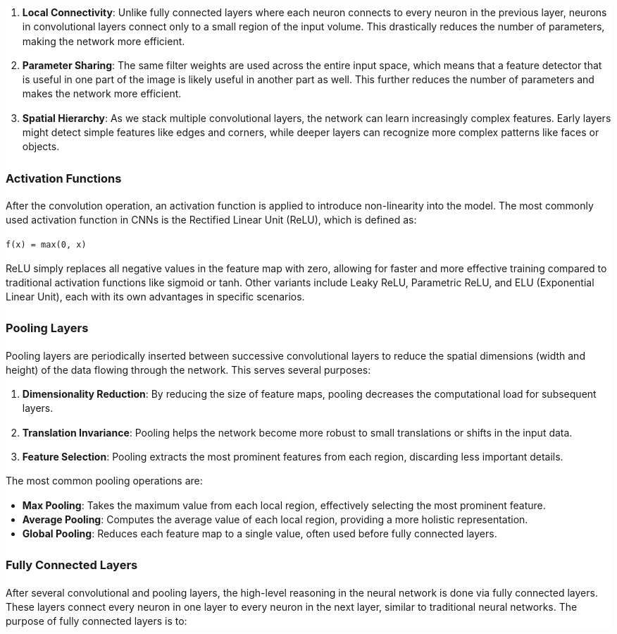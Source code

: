 1. **Local Connectivity**: Unlike fully connected layers where each neuron connects to every neuron in the previous layer, neurons in convolutional layers connect only to a small region of the input volume. This drastically reduces the number of parameters, making the network more efficient.

2. **Parameter Sharing**: The same filter weights are used across the entire input space, which means that a feature detector that is useful in one part of the image is likely useful in another part as well. This further reduces the number of parameters and makes the network more efficient.

3. **Spatial Hierarchy**: As we stack multiple convolutional layers, the network can learn increasingly complex features. Early layers might detect simple features like edges and corners, while deeper layers can recognize more complex patterns like faces or objects.

### Activation Functions

After the convolution operation, an activation function is applied to introduce non-linearity into the model. The most commonly used activation function in CNNs is the Rectified Linear Unit (ReLU), which is defined as:

```
f(x) = max(0, x)
```

ReLU simply replaces all negative values in the feature map with zero, allowing for faster and more effective training compared to traditional activation functions like sigmoid or tanh. Other variants include Leaky ReLU, Parametric ReLU, and ELU (Exponential Linear Unit), each with its own advantages in specific scenarios.

### Pooling Layers

Pooling layers are periodically inserted between successive convolutional layers to reduce the spatial dimensions (width and height) of the data flowing through the network. This serves several purposes:

1. **Dimensionality Reduction**: By reducing the size of feature maps, pooling decreases the computational load for subsequent layers.

2. **Translation Invariance**: Pooling helps the network become more robust to small translations or shifts in the input data.

3. **Feature Selection**: Pooling extracts the most prominent features from each region, discarding less important details.

The most common pooling operations are:

- **Max Pooling**: Takes the maximum value from each local region, effectively selecting the most prominent feature.
- **Average Pooling**: Computes the average value of each local region, providing a more holistic representation.
- **Global Pooling**: Reduces each feature map to a single value, often used before fully connected layers.

### Fully Connected Layers

After several convolutional and pooling layers, the high-level reasoning in the neural network is done via fully connected layers. These layers connect every neuron in one layer to every neuron in the next layer, similar to traditional neural networks. The purpose of fully connected layers is to:
